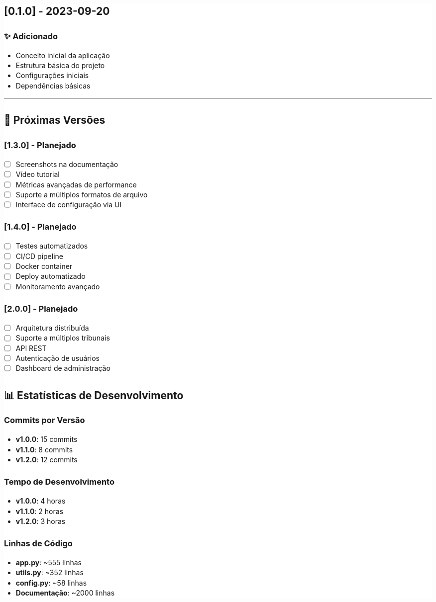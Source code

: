 ## [0.1.0] - 2023-09-20

### ✨ Adicionado
- Conceito inicial da aplicação
- Estrutura básica do projeto
- Configurações iniciais
- Dependências básicas

---

## 🔮 Próximas Versões

### [1.3.0] - Planejado
- [ ] Screenshots na documentação
- [ ] Vídeo tutorial
- [ ] Métricas avançadas de performance
- [ ] Suporte a múltiplos formatos de arquivo
- [ ] Interface de configuração via UI

### [1.4.0] - Planejado
- [ ] Testes automatizados
- [ ] CI/CD pipeline
- [ ] Docker container
- [ ] Deploy automatizado
- [ ] Monitoramento avançado

### [2.0.0] - Planejado
- [ ] Arquitetura distribuída
- [ ] Suporte a múltiplos tribunais
- [ ] API REST
- [ ] Autenticação de usuários
- [ ] Dashboard de administração

## 📊 Estatísticas de Desenvolvimento

### Commits por Versão
- **v1.0.0**: 15 commits
- **v1.1.0**: 8 commits  
- **v1.2.0**: 12 commits

### Tempo de Desenvolvimento
- **v1.0.0**: 4 horas
- **v1.1.0**: 2 horas
- **v1.2.0**: 3 horas

### Linhas de Código
- **app.py**: ~555 linhas
- **utils.py**: ~352 linhas
- **config.py**: ~58 linhas
- **Documentação**: ~2000 linhas
